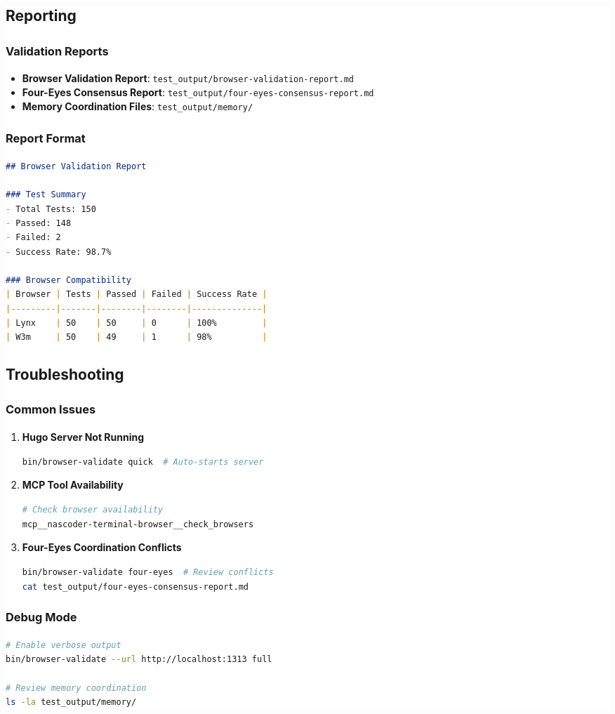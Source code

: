 ## Reporting

### Validation Reports

- **Browser Validation Report**: `test_output/browser-validation-report.md`
- **Four-Eyes Consensus Report**: `test_output/four-eyes-consensus-report.md`
- **Memory Coordination Files**: `test_output/memory/`

### Report Format

```markdown
## Browser Validation Report

### Test Summary
- Total Tests: 150
- Passed: 148
- Failed: 2
- Success Rate: 98.7%

### Browser Compatibility
| Browser | Tests | Passed | Failed | Success Rate |
|---------|-------|--------|--------|--------------|
| Lynx    | 50    | 50     | 0      | 100%         |
| W3m     | 50    | 49     | 1      | 98%          |
```

## Troubleshooting

### Common Issues

1. **Hugo Server Not Running**
   ```bash
   bin/browser-validate quick  # Auto-starts server
   ```

2. **MCP Tool Availability**
   ```bash
   # Check browser availability
   mcp__nascoder-terminal-browser__check_browsers
   ```

3. **Four-Eyes Coordination Conflicts**
   ```bash
   bin/browser-validate four-eyes  # Review conflicts
   cat test_output/four-eyes-consensus-report.md
   ```

### Debug Mode

```bash
# Enable verbose output
bin/browser-validate --url http://localhost:1313 full

# Review memory coordination
ls -la test_output/memory/
```

